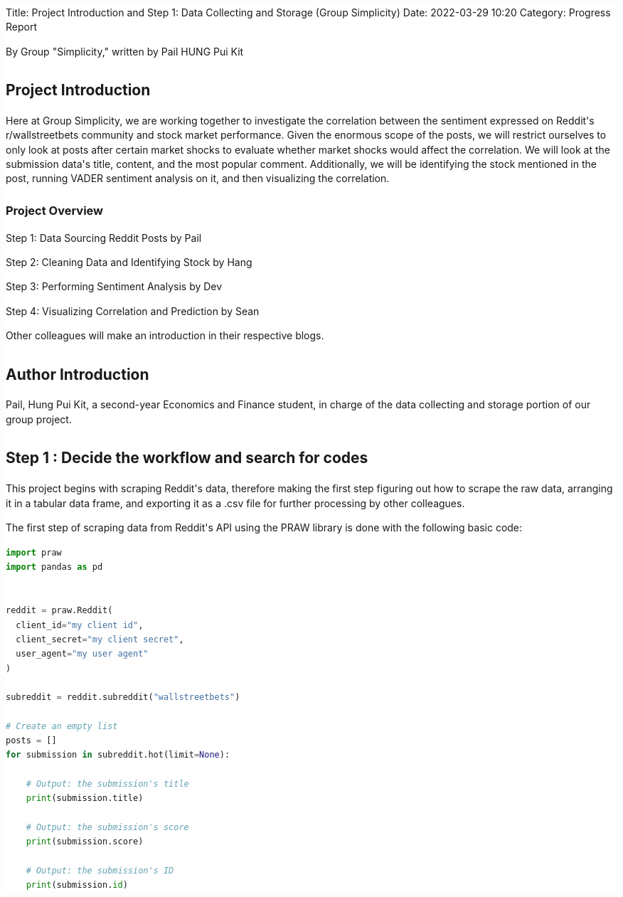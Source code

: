 Title: Project Introduction and Step 1: Data Collecting and Storage (Group Simplicity)
Date: 2022-03-29 10:20
Category: Progress Report

By Group "Simplicity," written by Pail HUNG Pui Kit

## Project Introduction

Here at Group Simplicity, we are working together to investigate the correlation between the sentiment expressed on Reddit's r/wallstreetbets community and stock market performance. Given the enormous scope of the posts, we will restrict ourselves to only look at posts after certain market shocks to evaluate whether market shocks would affect the correlation. We will look at the submission data's title, content, and the most popular comment. Additionally, we will be identifying the stock mentioned in the post, running VADER sentiment analysis on it, and then visualizing the correlation.

### Project Overview

Step 1: Data Sourcing Reddit Posts by Pail

Step 2: Cleaning Data and Identifying Stock by Hang

Step 3: Performing Sentiment Analysis by Dev

Step 4: Visualizing Correlation and Prediction by Sean

Other colleagues will make an introduction in their respective blogs.

## Author Introduction

Pail, Hung Pui Kit, a second-year Economics and Finance student, in charge of the data collecting and storage portion of our group project.

## Step 1 : Decide the workflow and search for codes

This project begins with scraping Reddit's data, therefore making the first step figuring out how to scrape the raw data, arranging it in a tabular data frame, and exporting it as a .csv file for further processing by other colleagues.

The first step of scraping data from Reddit's API using the PRAW library is done with the following basic code:

```python
import praw
import pandas as pd


reddit = praw.Reddit(
  client_id="my client id",
  client_secret="my client secret",
  user_agent="my user agent"
)

subreddit = reddit.subreddit("wallstreetbets")

# Create an empty list
posts = [] 
for submission in subreddit.hot(limit=None):

    # Output: the submission's title
    print(submission.title)
    
    # Output: the submission's score
    print(submission.score)
    
    # Output: the submission's ID
    print(submission.id)
```